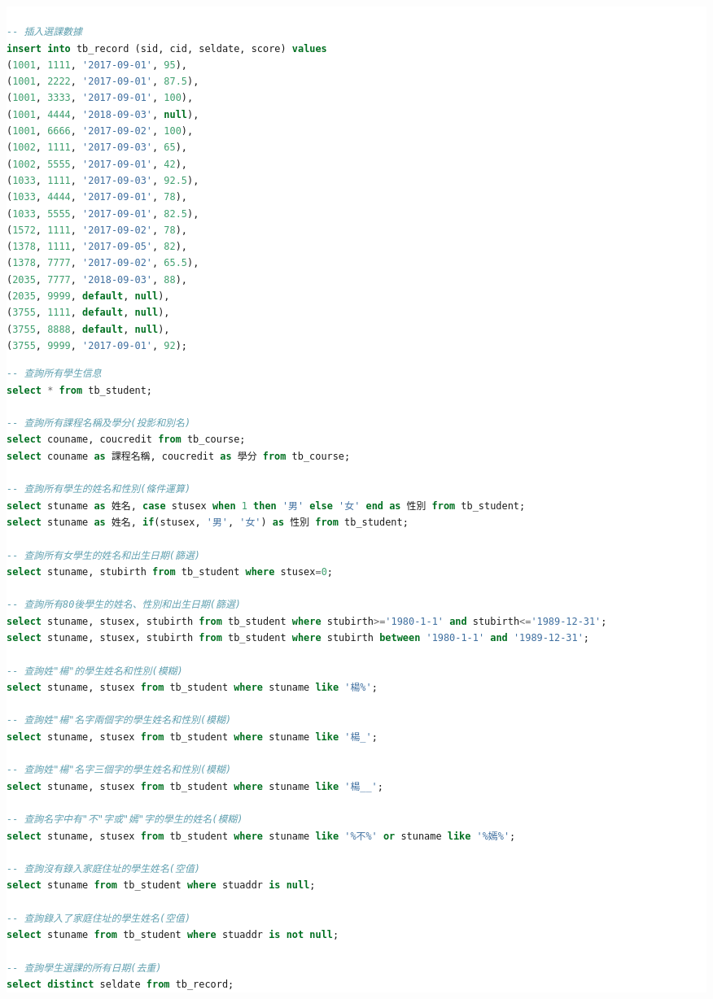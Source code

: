    ```SQL
   
   -- 插入選課數據
   insert into tb_record (sid, cid, seldate, score) values 
   (1001, 1111, '2017-09-01', 95),
   (1001, 2222, '2017-09-01', 87.5),
   (1001, 3333, '2017-09-01', 100),
   (1001, 4444, '2018-09-03', null),
   (1001, 6666, '2017-09-02', 100),
   (1002, 1111, '2017-09-03', 65),
   (1002, 5555, '2017-09-01', 42),
   (1033, 1111, '2017-09-03', 92.5),
   (1033, 4444, '2017-09-01', 78),
   (1033, 5555, '2017-09-01', 82.5),
   (1572, 1111, '2017-09-02', 78),
   (1378, 1111, '2017-09-05', 82),
   (1378, 7777, '2017-09-02', 65.5),
   (2035, 7777, '2018-09-03', 88),
   (2035, 9999, default, null),
   (3755, 1111, default, null),
   (3755, 8888, default, null),
   (3755, 9999, '2017-09-01', 92);
   ```

   ```SQL
   -- 查詢所有學生信息
   select * from tb_student;
   
   -- 查詢所有課程名稱及學分(投影和別名)
   select couname, coucredit from tb_course;
   select couname as 課程名稱, coucredit as 學分 from tb_course;
   
   -- 查詢所有學生的姓名和性別(條件運算)
   select stuname as 姓名, case stusex when 1 then '男' else '女' end as 性別 from tb_student;
   select stuname as 姓名, if(stusex, '男', '女') as 性別 from tb_student;
   
   -- 查詢所有女學生的姓名和出生日期(篩選)
   select stuname, stubirth from tb_student where stusex=0;
   
   -- 查詢所有80後學生的姓名、性別和出生日期(篩選)
   select stuname, stusex, stubirth from tb_student where stubirth>='1980-1-1' and stubirth<='1989-12-31';
   select stuname, stusex, stubirth from tb_student where stubirth between '1980-1-1' and '1989-12-31';
   
   -- 查詢姓"楊"的學生姓名和性別(模糊)
   select stuname, stusex from tb_student where stuname like '楊%';
   
   -- 查詢姓"楊"名字兩個字的學生姓名和性別(模糊)
   select stuname, stusex from tb_student where stuname like '楊_';
   
   -- 查詢姓"楊"名字三個字的學生姓名和性別(模糊)
   select stuname, stusex from tb_student where stuname like '楊__';
   
   -- 查詢名字中有"不"字或"嫣"字的學生的姓名(模糊)
   select stuname, stusex from tb_student where stuname like '%不%' or stuname like '%嫣%';
   
   -- 查詢沒有錄入家庭住址的學生姓名(空值)
   select stuname from tb_student where stuaddr is null;
   
   -- 查詢錄入了家庭住址的學生姓名(空值)
   select stuname from tb_student where stuaddr is not null;
   
   -- 查詢學生選課的所有日期(去重)
   select distinct seldate from tb_record;
   ```
